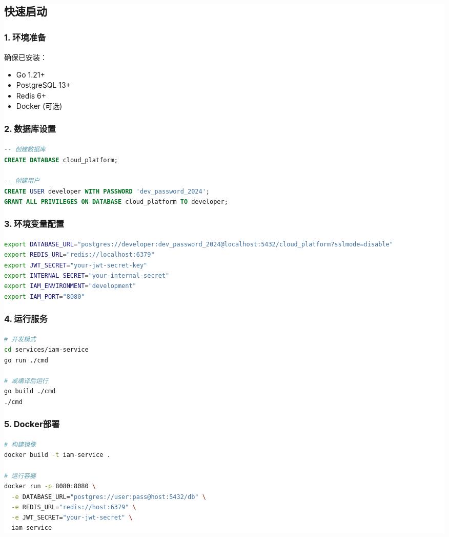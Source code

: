 ## 快速启动

### 1. 环境准备

确保已安装：
- Go 1.21+
- PostgreSQL 13+
- Redis 6+
- Docker (可选)

### 2. 数据库设置

```sql
-- 创建数据库
CREATE DATABASE cloud_platform;

-- 创建用户
CREATE USER developer WITH PASSWORD 'dev_password_2024';
GRANT ALL PRIVILEGES ON DATABASE cloud_platform TO developer;
```

### 3. 环境变量配置

```bash
export DATABASE_URL="postgres://developer:dev_password_2024@localhost:5432/cloud_platform?sslmode=disable"
export REDIS_URL="redis://localhost:6379"
export JWT_SECRET="your-jwt-secret-key"
export INTERNAL_SECRET="your-internal-secret"
export IAM_ENVIRONMENT="development"
export IAM_PORT="8080"
```

### 4. 运行服务

```bash
# 开发模式
cd services/iam-service
go run ./cmd

# 或编译后运行
go build ./cmd
./cmd
```

### 5. Docker部署

```bash
# 构建镜像
docker build -t iam-service .

# 运行容器
docker run -p 8080:8080 \
  -e DATABASE_URL="postgres://user:pass@host:5432/db" \
  -e REDIS_URL="redis://host:6379" \
  -e JWT_SECRET="your-jwt-secret" \
  iam-service
```
